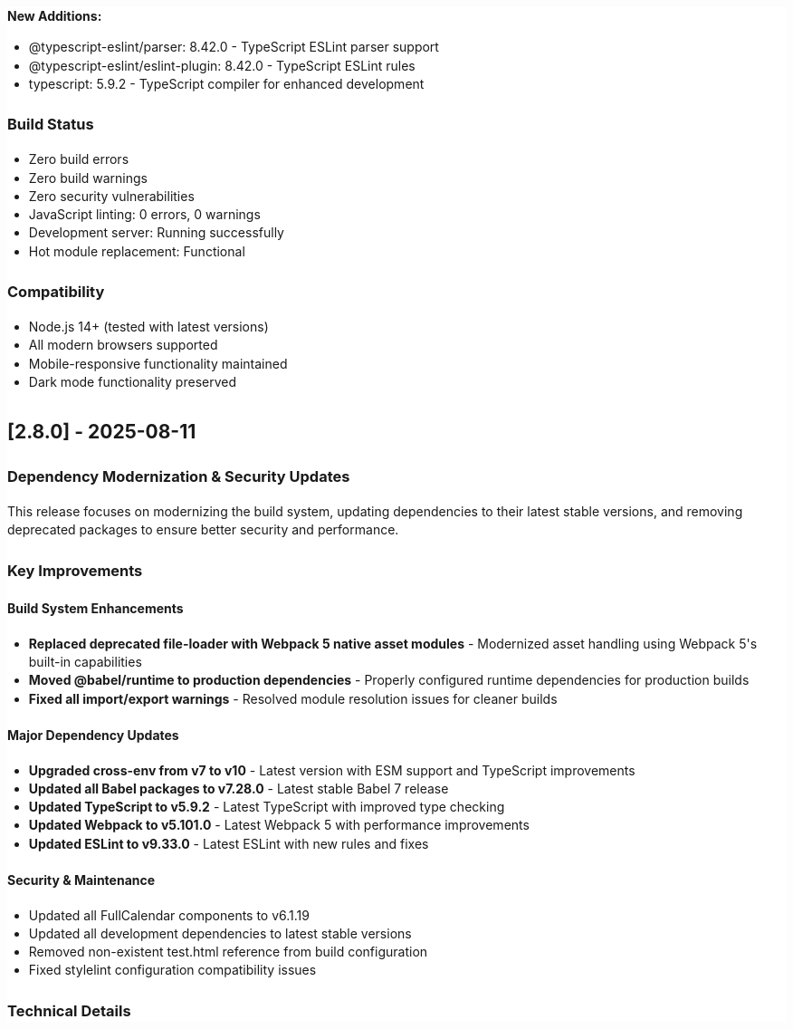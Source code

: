 **New Additions:**
- @typescript-eslint/parser: 8.42.0 - TypeScript ESLint parser support
- @typescript-eslint/eslint-plugin: 8.42.0 - TypeScript ESLint rules
- typescript: 5.9.2 - TypeScript compiler for enhanced development

### Build Status
- Zero build errors
- Zero build warnings
- Zero security vulnerabilities
- JavaScript linting: 0 errors, 0 warnings
- Development server: Running successfully
- Hot module replacement: Functional

### Compatibility
- Node.js 14+ (tested with latest versions)
- All modern browsers supported
- Mobile-responsive functionality maintained
- Dark mode functionality preserved

## [2.8.0] - 2025-08-11

### Dependency Modernization & Security Updates

This release focuses on modernizing the build system, updating dependencies to their latest stable versions, and removing deprecated packages to ensure better security and performance.

### Key Improvements

#### Build System Enhancements
- **Replaced deprecated file-loader with Webpack 5 native asset modules** - Modernized asset handling using Webpack 5's built-in capabilities
- **Moved @babel/runtime to production dependencies** - Properly configured runtime dependencies for production builds
- **Fixed all import/export warnings** - Resolved module resolution issues for cleaner builds

#### Major Dependency Updates
- **Upgraded cross-env from v7 to v10** - Latest version with ESM support and TypeScript improvements
- **Updated all Babel packages to v7.28.0** - Latest stable Babel 7 release
- **Updated TypeScript to v5.9.2** - Latest TypeScript with improved type checking
- **Updated Webpack to v5.101.0** - Latest Webpack 5 with performance improvements
- **Updated ESLint to v9.33.0** - Latest ESLint with new rules and fixes

#### Security & Maintenance
- Updated all FullCalendar components to v6.1.19
- Updated all development dependencies to latest stable versions
- Removed non-existent test.html reference from build configuration
- Fixed stylelint configuration compatibility issues

### Technical Details
